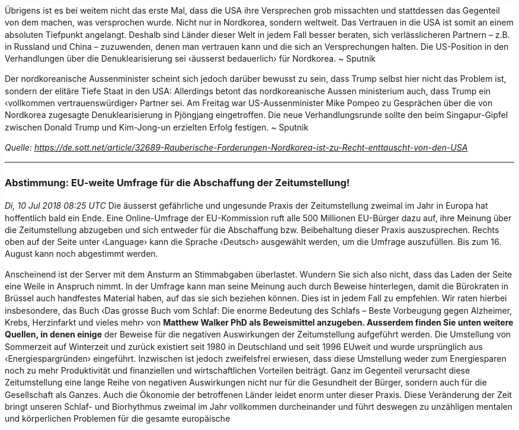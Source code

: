 Übrigens ist es bei weitem nicht das erste Mal, dass die USA ihre Versprechen grob missachten und stattdessen
das Gegenteil von dem machen, was versprochen wurde. Nicht nur in Nordkorea, sondern weltweit. Das Vertrauen in die USA ist somit an einem absoluten Tiefpunkt angelangt. Deshalb sind Länder dieser Welt in jedem
Fall besser beraten, sich verlässlicheren Partnern – z.B. in Russland und China – zuzuwenden, denen man vertrauen kann und die sich an Versprechungen halten.
Die US-Position in den Verhandlungen über die Denuklearisierung sei ‹äusserst bedauerlich› für Nordkorea.
~ Sputnik

Der nordkoreanische Aussenminister scheint sich jedoch darüber bewusst zu sein, dass Trump selbst hier nicht
das Problem ist, sondern der elitäre Tiefe Staat in den USA: Allerdings betont das nordkoreanische Aussen ministerium auch, dass Trump ein ‹vollkommen vertrauenswürdiger› Partner sei.
Am Freitag war US-Aussenminister Mike Pompeo zu Gesprächen über die von Nordkorea zugesagte Denuklearisierung in Pjöngjang eingetroffen. Die neue Verhandlungsrunde sollte den beim Singapur-Gipfel zwischen
Donald Trump und Kim-Jong-un erzielten Erfolg festigen.
~ Sputnik


_Quelle: https://de.sott.net/article/32689-Rauberische-Forderungen-Nordkorea-ist-zu-Recht-enttauscht-von-den-USA_


-----

### Abstimmung: EU-weite Umfrage für die Abschaffung der Zeitumstellung!
_Di, 10 Jul 2018 08:25 UTC_
Die äusserst gefährliche und ungesunde Praxis der Zeitumstellung zweimal im Jahr in Europa hat hoffentlich
bald ein Ende. Eine Online-Umfrage der EU-Kommission ruft alle 500 Millionen EU-Bürger dazu auf, ihre
Meinung über die Zeitumstellung abzugeben und sich entweder für die Abschaffung bzw. Beibehaltung dieser
Praxis auszusprechen. Rechts oben auf der Seite unter ‹Language› kann die Sprache ‹Deutsch› ausgewählt werden,
um die Umfrage auszufüllen. Bis zum 16. August kann noch abgestimmt werden.

Anscheinend ist der Server mit dem Ansturm an Stimmabgaben überlastet. Wundern Sie sich also nicht, dass das
Laden der Seite eine Weile in Anspruch nimmt. In der Umfrage kann man seine Meinung auch durch Beweise
hinterlegen, damit die Bürokraten in Brüssel auch handfestes Material haben, auf das sie sich beziehen können.
Dies ist in jedem Fall zu empfehlen. Wir raten hierbei insbesondere, das Buch ‹Das grosse Buch vom Schlaf: Die
enorme Bedeutung des Schlafs – Beste Vorbeugung gegen Alzheimer, Krebs, Herzinfarkt und vieles mehr› von
**Matthew Walker PhD als Beweismittel anzugeben. Ausserdem finden Sie unten weitere Quellen, in denen einige**
der Beweise für die negativen Auswirkungen der Zeitumstellung aufgeführt werden.
Die Umstellung von Sommerzeit auf Winterzeit und zurück existiert seit 1980 in Deutschland und seit 1996 EUweit und wurde ursprünglich aus ‹Energiespargründen› eingeführt. Inzwischen ist jedoch zweifelsfrei erwiesen,
dass diese Umstellung weder zum Energiesparen noch zu mehr Produktivität und finanziellen und wirtschaftlichen Vorteilen beiträgt. Ganz im Gegenteil verursacht diese Zeitumstellung eine lange Reihe von negativen
Auswirkungen nicht nur für die Gesundheit der Bürger, sondern auch für die Gesellschaft als Ganzes. Auch die
Ökonomie der betroffenen Länder leidet enorm unter dieser Praxis.
Diese Veränderung der Zeit bringt unseren Schlaf- und Biorhythmus zweimal im Jahr vollkommen durcheinander und führt deswegen zu unzähligen mentalen und körperlichen Problemen für die gesamte europäische